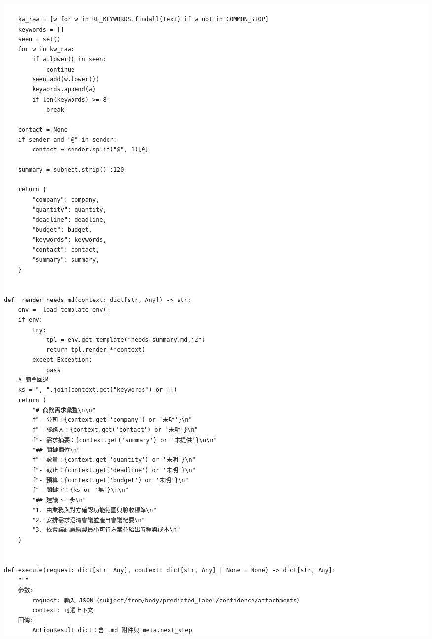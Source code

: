 ```txt

    kw_raw = [w for w in RE_KEYWORDS.findall(text) if w not in COMMON_STOP]
    keywords = []
    seen = set()
    for w in kw_raw:
        if w.lower() in seen:
            continue
        seen.add(w.lower())
        keywords.append(w)
        if len(keywords) >= 8:
            break

    contact = None
    if sender and "@" in sender:
        contact = sender.split("@", 1)[0]

    summary = subject.strip()[:120]

    return {
        "company": company,
        "quantity": quantity,
        "deadline": deadline,
        "budget": budget,
        "keywords": keywords,
        "contact": contact,
        "summary": summary,
    }


def _render_needs_md(context: dict[str, Any]) -> str:
    env = _load_template_env()
    if env:
        try:
            tpl = env.get_template("needs_summary.md.j2")
            return tpl.render(**context)
        except Exception:
            pass
    # 簡單回退
    ks = ", ".join(context.get("keywords") or [])
    return (
        "# 商務需求彙整\n\n"
        f"- 公司：{context.get('company') or '未明'}\n"
        f"- 聯絡人：{context.get('contact') or '未明'}\n"
        f"- 需求摘要：{context.get('summary') or '未提供'}\n\n"
        "## 關鍵欄位\n"
        f"- 數量：{context.get('quantity') or '未明'}\n"
        f"- 截止：{context.get('deadline') or '未明'}\n"
        f"- 預算：{context.get('budget') or '未明'}\n"
        f"- 關鍵字：{ks or '無'}\n\n"
        "## 建議下一步\n"
        "1. 由業務與對方確認功能範圍與驗收標準\n"
        "2. 安排需求澄清會議並產出會議紀要\n"
        "3. 依會議結論繪製最小可行方案並給出時程與成本\n"
    )


def execute(request: dict[str, Any], context: dict[str, Any] | None = None) -> dict[str, Any]:
    """
    參數:
        request: 輸入 JSON（subject/from/body/predicted_label/confidence/attachments）
        context: 可選上下文
    回傳:
        ActionResult dict：含 .md 附件與 meta.next_step
```